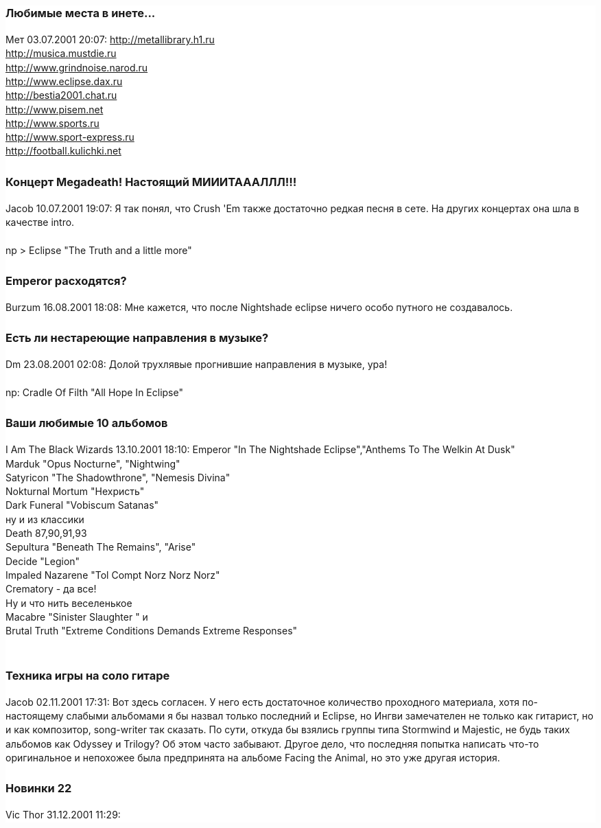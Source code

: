 ### Любимые места в инете...

Мет 03.07.2001 20:07:
<A HREF="http://metallibrary.h1.ru" target="_blank">http://metallibrary.h1.ru</A><BR><A HREF="http://musica.mustdie.ru" target="_blank">http://musica.mustdie.ru</A><BR><A HREF="http://www.grindnoise.narod.ru" target="_blank">http://www.grindnoise.narod.ru</A><BR><A HREF="http://www.eclipse.dax.ru" target="_blank">http://www.eclipse.dax.ru</A> <BR><A HREF="http://bestia2001.chat.ru" target="_blank">http://bestia2001.chat.ru</A><BR><A HREF="http://www.pisem.net" target="_blank">http://www.pisem.net</A><BR><A HREF="http://www.sports.ru" target="_blank">http://www.sports.ru</A><BR><A HREF="http://www.sport-express.ru" target="_blank">http://www.sport-express.ru</A><BR><A HREF="http://football.kulichki.net" target="_blank">http://football.kulichki.net</A><BR>

### Концерт Megadeath! Настоящий МИИИТАААЛЛЛ!!!

Jacob 10.07.2001 19:07:
Я так понял, что Crush 'Em также достаточно редкая песня в сете. На других концертах она шла в качестве intro.<BR><BR>np &gt; Eclipse "The Truth and a little more"

### Emperor расходятся?

Burzum 16.08.2001 18:08:
Мне кажется, что после Nightshade eclipse ничего особо путного не создавалось.

### Есть ли нестареющие направления в музыке?

Dm 23.08.2001 02:08:
Долой трухлявые прогнившие направления в музыке, ура!<BR><BR>np: Cradle Of Filth "All Hope In Eclipse"<BR>

### Ваши любимые 10 альбомов

I Am The Black Wizards 13.10.2001 18:10:
Emperor "In The Nightshade Eclipse","Anthems To The Welkin At Dusk"<BR>Marduk "Opus Nocturne", "Nightwing"<BR>Satyricon "The Shadowthrone", "Nemesis Divina"<BR>Nokturnal Mortum "Нехристь"<BR>Dark Funeral "Vobiscum Satanas"<BR>ну и из классики<BR>Death 87,90,91,93<BR>Sepultura "Beneath The Remains", "Arise"<BR>Decide "Legion"<BR>Impaled Nazarene "Tol Compt Norz Norz Norz"<BR>Crematory - да все!<BR>Ну и что нить веселенькое<BR>Macabre "Sinister Slaughter " и<BR>Brutal Truth "Extreme Conditions Demands Extreme Responses"<BR><BR>

### Техника игры на соло гитаре

Jacob 02.11.2001 17:31:
Вот здесь согласен. У него есть достаточное количество проходного материала, хотя по-настоящему слабыми альбомами я бы назвал только последний и Eclipse, но Ингви замечателен не только как гитарист, но и как композитор, song-writer так сказать. По сути, откуда бы взялись группы типа Stormwind и Majestic, не будь таких альбомов как Odyssey и Trilogy? Об этом часто забывают. Другое дело, что последняя попытка написать что-то оригинальное и непохожее была предпринята на альбоме Facing the Animal, но это уже другая история.

### Новинки 22

Vic Thor 31.12.2001 11:29: